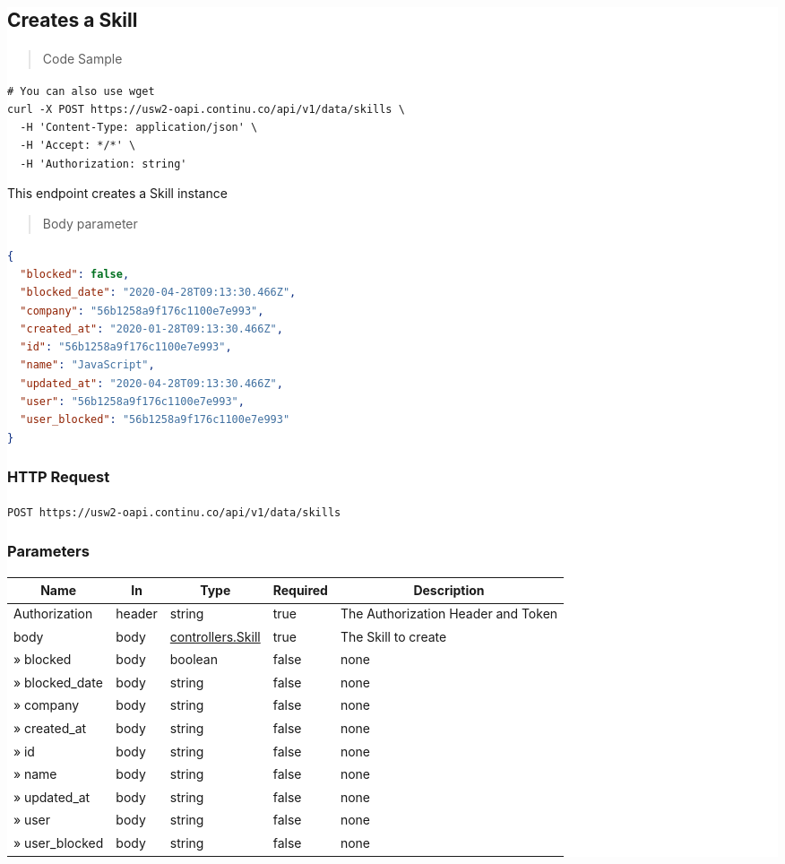 <h2 id="Creates a Skill">Creates a Skill</h2>

> Code Sample

```shell
# You can also use wget
curl -X POST https://usw2-oapi.continu.co/api/v1/data/skills \
  -H 'Content-Type: application/json' \
  -H 'Accept: */*' \
  -H 'Authorization: string'

```

This endpoint creates a Skill instance

> Body parameter

```json
{
  "blocked": false,
  "blocked_date": "2020-04-28T09:13:30.466Z",
  "company": "56b1258a9f176c1100e7e993",
  "created_at": "2020-01-28T09:13:30.466Z",
  "id": "56b1258a9f176c1100e7e993",
  "name": "JavaScript",
  "updated_at": "2020-04-28T09:13:30.466Z",
  "user": "56b1258a9f176c1100e7e993",
  "user_blocked": "56b1258a9f176c1100e7e993"
}
```

### HTTP Request
`POST https://usw2-oapi.continu.co/api/v1/data/skills`

<h3 id="creates-a-skill-parameters">Parameters</h3>

|Name|In|Type|Required|Description|
|---|---|---|---|---|
|Authorization|header|string|true|The Authorization Header and Token|
|body|body|[controllers.Skill](#schemacontrollers.skill)|true|The Skill to create|
|» blocked|body|boolean|false|none|
|» blocked_date|body|string|false|none|
|» company|body|string|false|none|
|» created_at|body|string|false|none|
|» id|body|string|false|none|
|» name|body|string|false|none|
|» updated_at|body|string|false|none|
|» user|body|string|false|none|
|» user_blocked|body|string|false|none|
